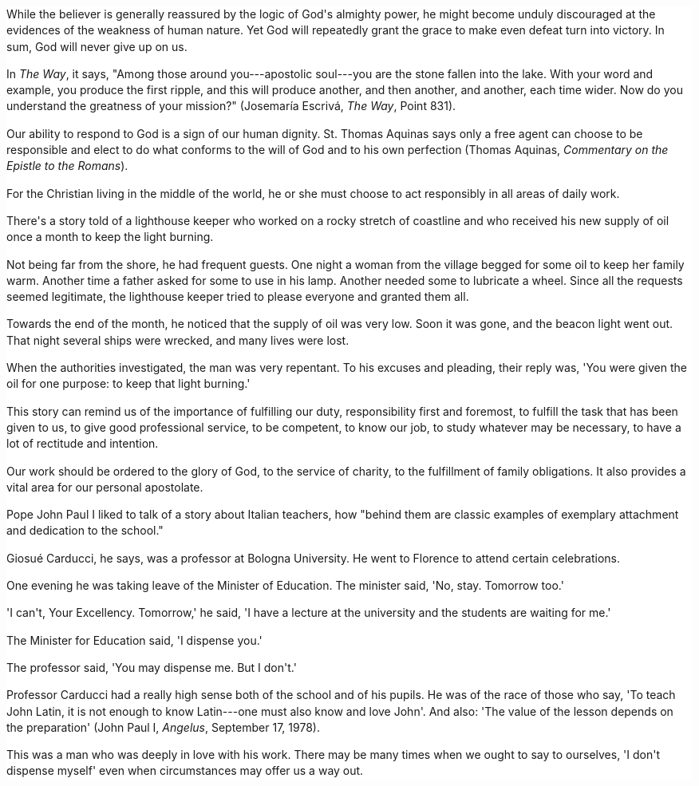 While the believer is generally reassured by the logic of God\'s almighty power, he might become unduly discouraged at the evidences of the weakness of human nature. Yet God will repeatedly grant the grace to make even defeat turn into victory. In sum, God will never give up on us.

In *The Way*, it says, "Among those around you---apostolic soul---you are the stone fallen into the lake. With your word and example, you produce the first ripple, and this will produce another, and then another, and another, each time wider. Now do you understand the greatness of your mission?\" (Josemaría Escrivá, *The Way*, Point 831).

Our ability to respond to God is a sign of our human dignity. St. Thomas Aquinas says only a free agent can choose to be responsible and elect to do what conforms to the will of God and to his own perfection (Thomas Aquinas, *Commentary on the Epistle to the Romans*).

For the Christian living in the middle of the world, he or she must choose to act responsibly in all areas of daily work.

There\'s a story told of a lighthouse keeper who worked on a rocky stretch of coastline and who received his new supply of oil once a month to keep the light burning.

Not being far from the shore, he had frequent guests. One night a woman from the village begged for some oil to keep her family warm. Another time a father asked for some to use in his lamp. Another needed some to lubricate a wheel. Since all the requests seemed legitimate, the lighthouse keeper tried to please everyone and granted them all.

Towards the end of the month, he noticed that the supply of oil was very low. Soon it was gone, and the beacon light went out. That night several ships were wrecked, and many lives were lost.

When the authorities investigated, the man was very repentant. To his excuses and pleading, their reply was, 'You were given the oil for one purpose: to keep that light burning.'

This story can remind us of the importance of fulfilling our duty, responsibility first and foremost, to fulfill the task that has been given to us, to give good professional service, to be competent, to know our job, to study whatever may be necessary, to have a lot of rectitude and intention.

Our work should be ordered to the glory of God, to the service of charity, to the fulfillment of family obligations. It also provides a vital area for our personal apostolate.

Pope John Paul I liked to talk of a story about Italian teachers, how "behind them are classic examples of exemplary attachment and dedication to the school."

Giosué Carducci, he says, was a professor at Bologna University. He went to Florence to attend certain celebrations.

One evening he was taking leave of the Minister of Education. The minister said, 'No, stay. Tomorrow too.'

'I can\'t, Your Excellency. Tomorrow,' he said, 'I have a lecture at the university and the students are waiting for me.'

The Minister for Education said, 'I dispense you.'

The professor said, 'You may dispense me. But I don\'t.'

Professor Carducci had a really high sense both of the school and of his pupils. He was of the race of those who say, 'To teach John Latin, it is not enough to know Latin---one must also know and love John'. And also: 'The value of the lesson depends on the preparation' (John Paul I, *Angelus*, September 17, 1978).

This was a man who was deeply in love with his work. There may be many times when we ought to say to ourselves, 'I don\'t dispense myself' even when circumstances may offer us a way out.
